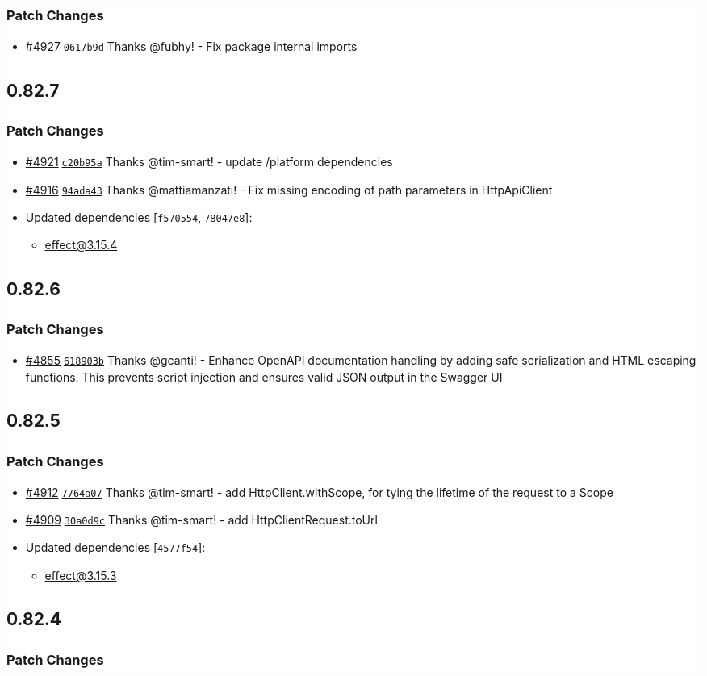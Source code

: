 ### Patch Changes

- [#4927](https://github.com/Effect-TS/effect/pull/4927) [`0617b9d`](https://github.com/Effect-TS/effect/commit/0617b9dc365f1963b36949ad7f9023ab6eb94524) Thanks @fubhy! - Fix package internal imports

## 0.82.7

### Patch Changes

- [#4921](https://github.com/Effect-TS/effect/pull/4921) [`c20b95a`](https://github.com/Effect-TS/effect/commit/c20b95a99ffe452b4774c844d397a905f713b6d6) Thanks @tim-smart! - update /platform dependencies

- [#4916](https://github.com/Effect-TS/effect/pull/4916) [`94ada43`](https://github.com/Effect-TS/effect/commit/94ada430928d5685bdbef513e87562c20774a3a2) Thanks @mattiamanzati! - Fix missing encoding of path parameters in HttpApiClient

- Updated dependencies [[`f570554`](https://github.com/Effect-TS/effect/commit/f57055459524587b041340577dad85476bb35f81), [`78047e8`](https://github.com/Effect-TS/effect/commit/78047e8dfc8005b66f87afe50bb95981fea51561)]:
  - effect@3.15.4

## 0.82.6

### Patch Changes

- [#4855](https://github.com/Effect-TS/effect/pull/4855) [`618903b`](https://github.com/Effect-TS/effect/commit/618903ba9ae96e2bfe6ee31f61c4359b915f2a36) Thanks @gcanti! - Enhance OpenAPI documentation handling by adding safe serialization and HTML escaping functions. This prevents script injection and ensures valid JSON output in the Swagger UI

## 0.82.5

### Patch Changes

- [#4912](https://github.com/Effect-TS/effect/pull/4912) [`7764a07`](https://github.com/Effect-TS/effect/commit/7764a07d960c60df81f14e1dc949518f4bbe494a) Thanks @tim-smart! - add HttpClient.withScope, for tying the lifetime of the request to a Scope

- [#4909](https://github.com/Effect-TS/effect/pull/4909) [`30a0d9c`](https://github.com/Effect-TS/effect/commit/30a0d9cb51c84290d51b1361d72ff5cee33c13c7) Thanks @tim-smart! - add HttpClientRequest.toUrl

- Updated dependencies [[`4577f54`](https://github.com/Effect-TS/effect/commit/4577f548d67273e576cdde423bdd34a4b910766a)]:
  - effect@3.15.3

## 0.82.4

### Patch Changes
